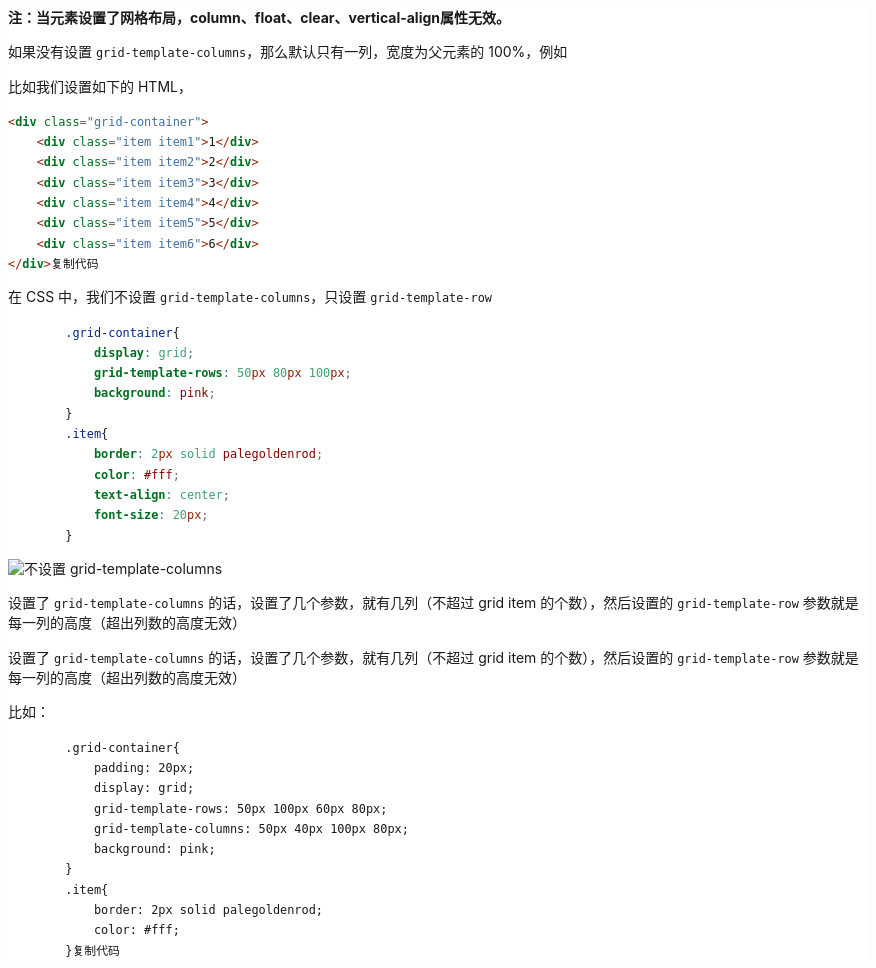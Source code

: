 **注：当元素设置了网格布局，column、float、clear、vertical-align属性无效。**

如果没有设置 `grid-template-columns`，那么默认只有一列，宽度为父元素的 100%，例如

比如我们设置如下的 HTML，

```html
<div class="grid-container">
    <div class="item item1">1</div>
    <div class="item item2">2</div>
    <div class="item item3">3</div>
    <div class="item item4">4</div>
    <div class="item item5">5</div>
    <div class="item item6">6</div>
</div>复制代码
```

在 CSS 中，我们不设置 `grid-template-columns`，只设置 `grid-template-row`

```css
        .grid-container{
            display: grid;
            grid-template-rows: 50px 80px 100px;
            background: pink;
        }
        .item{
            border: 2px solid palegoldenrod;
            color: #fff;
            text-align: center;
            font-size: 20px;
        }
```

![不设置 grid-template-columns](https://user-gold-cdn.xitu.io/2017/8/20/0b6f92930f17f283e7c97eba2497d55a?imageView2/0/w/1280/h/960/format/webp/ignore-error/1)

设置了 `grid-template-columns` 的话，设置了几个参数，就有几列（不超过 grid item 的个数），然后设置的 `grid-template-row` 参数就是每一列的高度（超出列数的高度无效）

设置了 `grid-template-columns` 的话，设置了几个参数，就有几列（不超过 grid item 的个数），然后设置的 `grid-template-row` 参数就是每一列的高度（超出列数的高度无效）

比如：

```
        .grid-container{
            padding: 20px;
            display: grid;
            grid-template-rows: 50px 100px 60px 80px;
            grid-template-columns: 50px 40px 100px 80px;
            background: pink;
        }
        .item{
            border: 2px solid palegoldenrod;
            color: #fff;
        }复制代码
```
